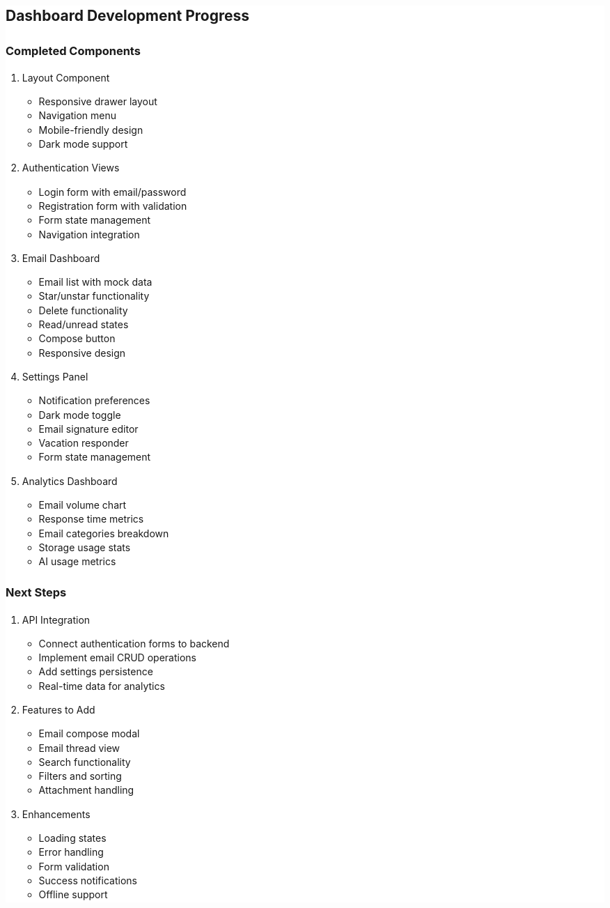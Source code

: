 ## Dashboard Development Progress

### Completed Components
1. Layout Component
   - Responsive drawer layout
   - Navigation menu
   - Mobile-friendly design
   - Dark mode support

2. Authentication Views
   - Login form with email/password
   - Registration form with validation
   - Form state management
   - Navigation integration

3. Email Dashboard
   - Email list with mock data
   - Star/unstar functionality
   - Delete functionality
   - Read/unread states
   - Compose button
   - Responsive design

4. Settings Panel
   - Notification preferences
   - Dark mode toggle
   - Email signature editor
   - Vacation responder
   - Form state management

5. Analytics Dashboard
   - Email volume chart
   - Response time metrics
   - Email categories breakdown
   - Storage usage stats
   - AI usage metrics

### Next Steps
1. API Integration
   - Connect authentication forms to backend
   - Implement email CRUD operations
   - Add settings persistence
   - Real-time data for analytics

2. Features to Add
   - Email compose modal
   - Email thread view
   - Search functionality
   - Filters and sorting
   - Attachment handling

3. Enhancements
   - Loading states
   - Error handling
   - Form validation
   - Success notifications
   - Offline support

